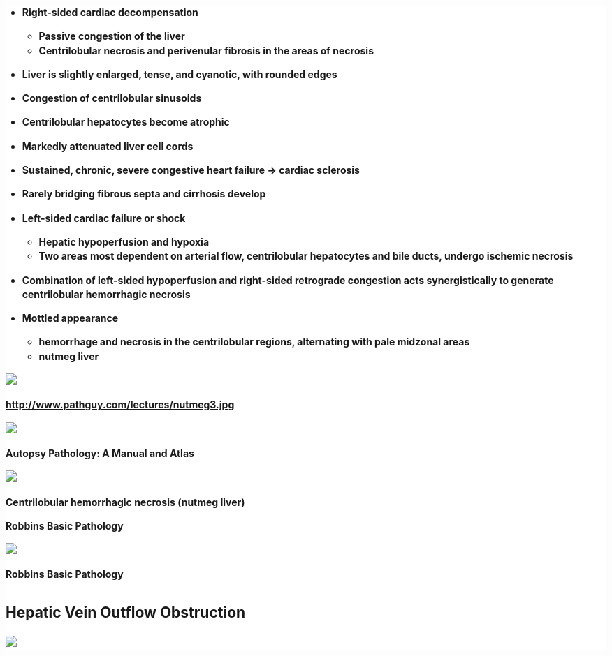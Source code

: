 - **Right-sided cardiac decompensation**

  - **Passive congestion of the liver**
  - **Centrilobular necrosis and perivenular fibrosis in the areas of
    necrosis**

- **Liver is slightly enlarged, tense, and cyanotic, with rounded
  edges**

- **Congestion of centrilobular sinusoids**

- **Centrilobular hepatocytes become atrophic**

- **Markedly attenuated liver cell cords**

- **Sustained, chronic, severe congestive heart failure → cardiac
  sclerosis**

- **Rarely bridging fibrous septa and cirrhosis develop**

- **Left-sided cardiac failure or shock**

  - **Hepatic hypoperfusion and hypoxia**
  - **Two areas most dependent on arterial flow, centrilobular
    hepatocytes and bile ducts, undergo ischemic necrosis**

- **Combination of left-sided hypoperfusion and right-sided retrograde
  congestion acts synergistically to generate centrilobular hemorrhagic
  necrosis**

- **Mottled appearance**

  - **hemorrhage and necrosis in the centrilobular regions, alternating
    with pale midzonal areas**
  - **nutmeg liver**

![](./img-local/Circulatory-and-Cholestatic-Disorders-of-Liver34.jpg)

**http://www.pathguy.com/lectures/nutmeg3.jpg**

![](./img-local/Circulatory-and-Cholestatic-Disorders-of-Liver35.png)

**Autopsy Pathology: A Manual and Atlas**

![](./img-local/Circulatory-and-Cholestatic-Disorders-of-Liver36.png)

**Centrilobular hemorrhagic necrosis (nutmeg liver)**

**Robbins Basic Pathology**

![](./img-local/Circulatory-and-Cholestatic-Disorders-of-Liver37.png)

**Robbins Basic Pathology**

## Hepatic Vein Outflow Obstruction

![](./img-local/Circulatory-and-Cholestatic-Disorders-of-Liver38.png)
